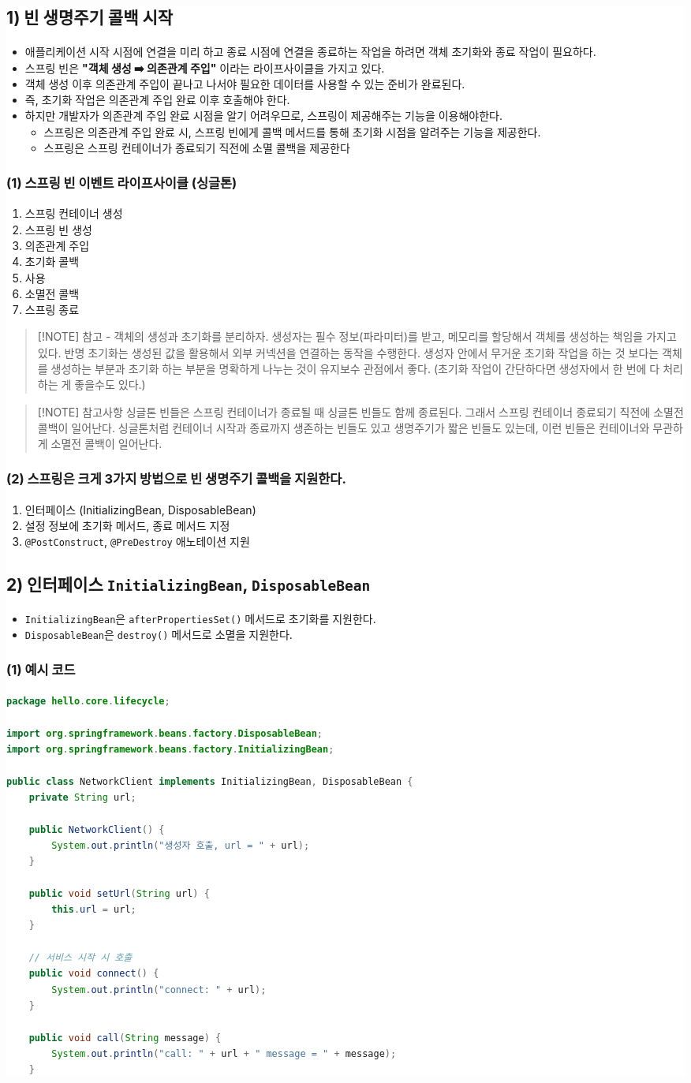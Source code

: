 ## 1) 빈 생명주기 콜백 시작
- 애플리케이션 시작 시점에 연결을 미리 하고 종료 시점에 연결을 종료하는 작업을 하려면 객체 초기화와 종료 작업이 필요하다.
- 스프링 빈은 **"객체 생성 ➡️ 의존관계 주입"** 이라는 라이프사이클을 가지고 있다.
- 객체 생성 이후 의존관계 주입이 끝나고 나서야 필요한 데이터를 사용할 수 있는 준비가 완료된다.
- 즉, 초기화 작업은 의존관계 주입 완료 이후 호출해야 한다.
- 하지만 개발자가 의존관계 주입 완료 시점을 알기 어려우므로, 스프링이 제공해주는 기능을 이용해야한다.
	- 스프링은 의존관계 주입 완료 시, 스프링 빈에게 콜백 메서드를 통해 초기화 시점을 알려주는 기능을 제공한다.
	- 스프링은 스프링 컨테이너가 종료되기 직전에 소멸 콜백을 제공한다
### (1) 스프링 빈 이벤트 라이프사이클 (싱글톤)
1. 스프링 컨테이너 생성
2. 스프링 빈 생성
3. 의존관계 주입
4. 초기화 콜백
5. 사용
6. 소멸전 콜백
7. 스프링 종료

> [!NOTE] 참고 - 객체의 생성과 초기화를 분리하자.
> 생성자는 필수 정보(파라미터)를 받고, 메모리를 할당해서 객체를 생성하는 책임을 가지고 있다. 반명 초기화는 생성된 값을 활용해서 외부 커넥션을 연결하는 동작을 수행한다.
> 생성자 안에서 무거운 초기화 작업을 하는 것 보다는 객체를 생성하는 부분과 초기화 하는 부분을 명확하게 나누는 것이 유지보수 관점에서 좋다. (초기화 작업이 간단하다면 생성자에서 한 번에 다 처리하는 게 좋을수도 있다.)

> [!NOTE] 참고사항
> 싱글톤 빈들은 스프링 컨테이너가 종료될 때 싱글톤 빈들도 함께 종료된다. 그래서 스프링 컨테이너 종료되기 직전에 소멸전 콜백이 일어난다. 싱글톤처럼 컨테이너 시작과 종료까지 생존하는 빈들도 있고 생명주기가 짧은 빈들도 있는데, 이런 빈들은 컨테이너와 무관하게 소멸전 콜백이 일어난다.
### (2) 스프링은 크게 3가지 방법으로 빈 생명주기 콜백을 지원한다.
1. 인터페이스 (InitializingBean, DisposableBean)
2. 설정 정보에 초기화 메서드, 종료 메서드 지정
3. `@PostConstruct`, `@PreDestroy` 애노테이션 지원

## 2) 인터페이스 `InitializingBean`, `DisposableBean`
- `InitializingBean`은 `afterPropertiesSet()` 메서드로 초기화를 지원한다.
- `DisposableBean`은 `destroy()` 메서드로 소멸을 지원한다.

### (1) 예시 코드
```java
package hello.core.lifecycle;

import org.springframework.beans.factory.DisposableBean;
import org.springframework.beans.factory.InitializingBean;

public class NetworkClient implements InitializingBean, DisposableBean {
	private String url;

	public NetworkClient() {
		System.out.println("생성자 호출, url = " + url);
	}

	public void setUrl(String url) {
		this.url = url;
	}

	// 서비스 시작 시 호출
	public void connect() {
		System.out.println("connect: " + url);
	}

	public void call(String message) {
		System.out.println("call: " + url + " message = " + message);
	}

```